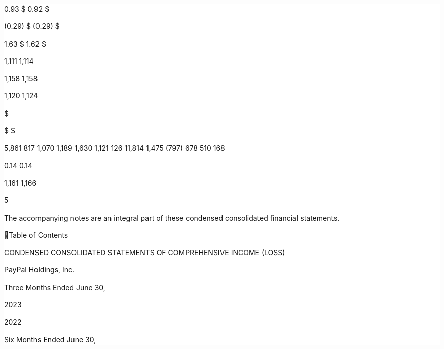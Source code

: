 0.93  $
0.92  $

(0.29) $
(0.29) $

1.63  $
1.62  $

1,111
1,114

1,158
1,158

1,120
1,124

$

$
$

5,861
817
1,070
1,189
1,630
1,121
126
11,814
1,475
(797)
678
510
168

0.14
0.14

1,161
1,166

5

The accompanying notes are an integral part of these condensed consolidated financial statements.

Table of Contents

CONDENSED CONSOLIDATED STATEMENTS OF COMPREHENSIVE INCOME (LOSS)

PayPal Holdings, Inc.

Three Months Ended June 30,

2023

2022

Six Months Ended June 30,
